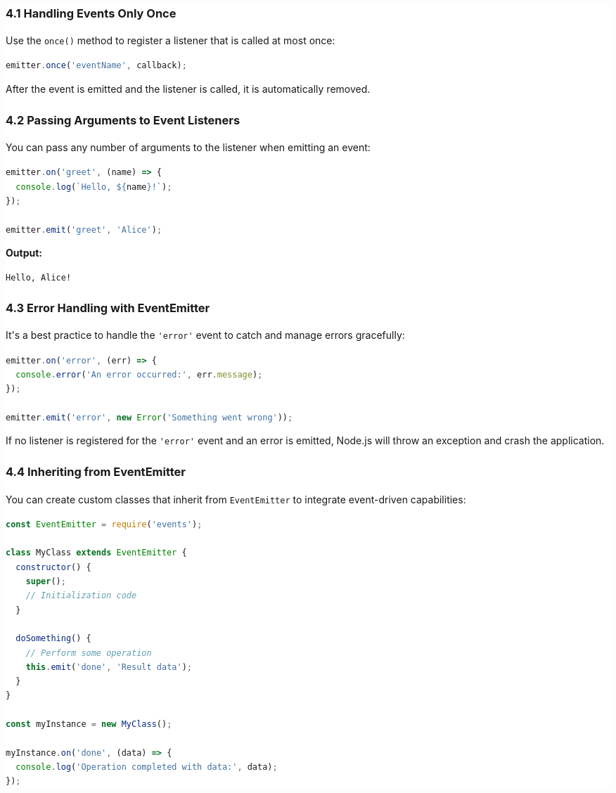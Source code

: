 ### **4.1 Handling Events Only Once**

Use the `once()` method to register a listener that is called at most once:

```javascript
emitter.once('eventName', callback);
```

After the event is emitted and the listener is called, it is automatically removed.

### **4.2 Passing Arguments to Event Listeners**

You can pass any number of arguments to the listener when emitting an event:

```javascript
emitter.on('greet', (name) => {
  console.log(`Hello, ${name}!`);
});

emitter.emit('greet', 'Alice');
```

**Output:**

```
Hello, Alice!
```

### **4.3 Error Handling with EventEmitter**

It's a best practice to handle the `'error'` event to catch and manage errors gracefully:

```javascript
emitter.on('error', (err) => {
  console.error('An error occurred:', err.message);
});

emitter.emit('error', new Error('Something went wrong'));
```

If no listener is registered for the `'error'` event and an error is emitted, Node.js will throw an exception and crash the application.

### **4.4 Inheriting from EventEmitter**

You can create custom classes that inherit from `EventEmitter` to integrate event-driven capabilities:

```javascript
const EventEmitter = require('events');

class MyClass extends EventEmitter {
  constructor() {
    super();
    // Initialization code
  }

  doSomething() {
    // Perform some operation
    this.emit('done', 'Result data');
  }
}

const myInstance = new MyClass();

myInstance.on('done', (data) => {
  console.log('Operation completed with data:', data);
});

```